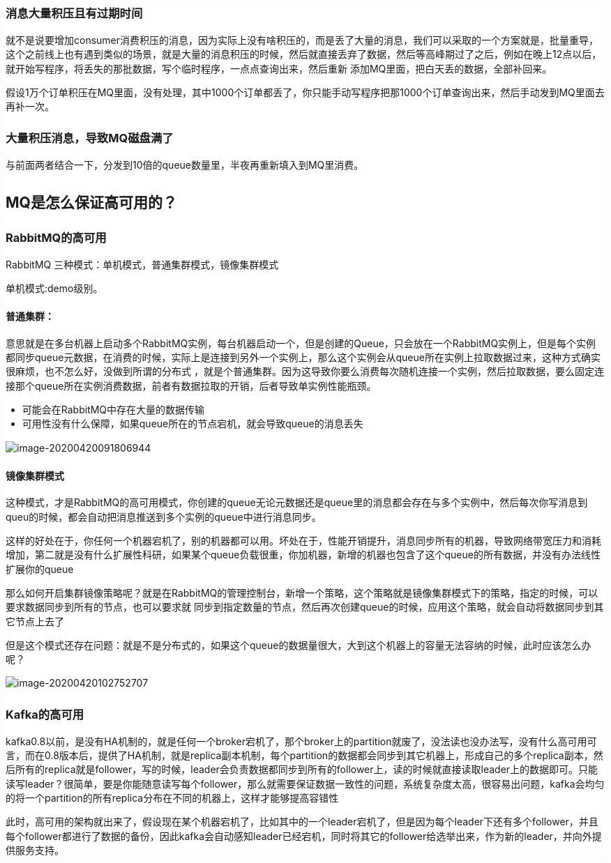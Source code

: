 ### 消息大量积压且有过期时间

就不是说要增加consumer消费积压的消息，因为实际上没有啥积压的，而是丢了大量的消息，我们可以采取的一个方案就是，批量重导，这个之前线上也有遇到类似的场景，就是大量的消息积压的时候，然后就直接丢弃了数据，然后等高峰期过了之后，例如在晚上12点以后，就开始写程序，将丢失的那批数据，写个临时程序，一点点查询出来，然后重新 添加MQ里面，把白天丢的数据，全部补回来。

假设1万个订单积压在MQ里面，没有处理，其中1000个订单都丢了，你只能手动写程序把那1000个订单查询出来，然后手动发到MQ里面去再补一次。

### 大量积压消息，导致MQ磁盘满了

与前面两者结合一下，分发到10倍的queue数量里，半夜再重新填入到MQ里消费。



## MQ是怎么保证高可用的？

### RabbitMQ的高可用

RabbitMQ 三种模式：单机模式，普通集群模式，镜像集群模式

单机模式:demo级别。

#### 普通集群：

意思就是在多台机器上启动多个RabbitMQ实例，每台机器启动一个，但是创建的Queue，只会放在一个RabbitMQ实例上，但是每个实例都同步queue元数据，在消费的时候，实际上是连接到另外一个实例上，那么这个实例会从queue所在实例上拉取数据过来，这种方式确实很麻烦，也不怎么好，没做到所谓的分布式 ，就是个普通集群。因为这导致你要么消费每次随机连接一个实例，然后拉取数据，要么固定连接那个queue所在实例消费数据，前者有数据拉取的开销，后者导致单实例性能瓶颈。

- 可能会在RabbitMQ中存在大量的数据传输
- 可用性没有什么保障，如果queue所在的节点宕机，就会导致queue的消息丢失

![image-20200420091806944](https://i.loli.net/2021/05/19/gTsp1YPZokBtQ7L.png)

#### 镜像集群模式

这种模式，才是RabbitMQ的高可用模式，你创建的queue无论元数据还是queue里的消息都会存在与多个实例中，然后每次你写消息到queu的时候，都会自动把消息推送到多个实例的queue中进行消息同步。

这样的好处在于，你任何一个机器宕机了，别的机器都可以用。坏处在于，性能开销提升，消息同步所有的机器，导致网络带宽压力和消耗增加，第二就是没有什么扩展性科研，如果某个queue负载很重，你加机器，新增的机器也包含了这个queue的所有数据，并没有办法线性扩展你的queue

那么如何开启集群镜像策略呢？就是在RabbitMQ的管理控制台，新增一个策略，这个策略就是镜像集群模式下的策略，指定的时候，可以要求数据同步到所有的节点，也可以要求就 同步到指定数量的节点，然后再次创建queue的时候，应用这个策略，就会自动将数据同步到其它节点上去了

但是这个模式还存在问题：就是不是分布式的，如果这个queue的数据量很大，大到这个机器上的容量无法容纳的时候，此时应该怎么办呢？

![image-20200420102752707](https://i.loli.net/2021/05/19/8AcElNSDqzLgFTv.png)

### Kafka的高可用

kafka0.8以前，是没有HA机制的，就是任何一个broker宕机了，那个broker上的partition就废了，没法读也没办法写，没有什么高可用可言，而在0.8版本后，提供了HA机制，就是replica副本机制，每个partition的数据都会同步到其它机器上，形成自己的多个replica副本，然后所有的replica就是follower，写的时候，leader会负责数据都同步到所有的follower上，读的时候就直接读取leader上的数据即可。只能读写leader？很简单，要是你能随意读写每个follower，那么就需要保证数据一致性的问题，系统复杂度太高，很容易出问题，kafka会均匀的将一个partition的所有replica分布在不同的机器上，这样才能够提高容错性

此时，高可用的架构就出来了，假设现在某个机器宕机了，比如其中的一个leader宕机了，但是因为每个leader下还有多个follower，并且每个follower都进行了数据的备份，因此kafka会自动感知leader已经宕机，同时将其它的follower给选举出来，作为新的leader，并向外提供服务支持。
